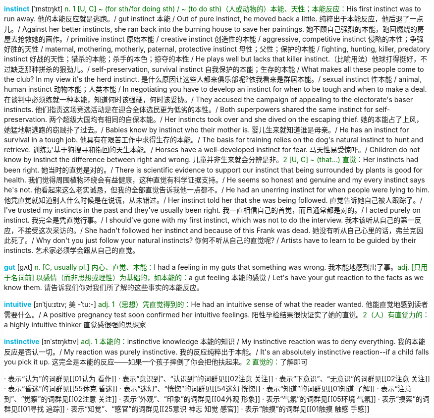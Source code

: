 <font color="sky blue">**instinct**</font> [ˈɪnstɪŋkt]
<font color="rgb(227, 108, 9)">n. 1 [U, C] ~ (for sth/for doing sth) / ~ (to do sth)（人或动物的）本能、天性；本能反应：</font>His first instinct was to run away. 他的本能反应就是逃跑。/ gut instinct 本能 / Out of pure instinct, he moved back a little. 纯粹出于本能反应，他后退了一点儿。/ Against her better instincts, she ran back into the burning house to save her paintings. 她不顾自己强烈的本能，跑回燃烧的房屋去抢救她的画作。/ primitive instinct 原始本能 / creative instinct 创造性的本能 / aggressive, competitive instinct 侵略的本性；争强好胜的天性 / maternal, mothering, motherly, paternal, protective instinct 母性；父性；保护的本能 / fighting, hunting, killer, predatory instinct 好战的天性；猎杀的本能；杀手的本色；掠夺的本性 / He plays well but lacks that killer instinct.（比喻用法）他球打得挺好，不过缺乏那种拼杀的狠劲儿。/ self-preservation, survival instinct 自我保护的本能；生存的本能 / What makes all these people come to the club? In my view it's the herd instinct. 是什么原因让这些人都来俱乐部呢?依我看来是群居本能。/ sexual instinct 性本能 / animal, human instinct 动物本能；人类本能 / In negotiating you have to develop an instinct for when to be tough and when to make a deal. 在谈判中必须练就一种本能，知道何时该强硬，何时该妥协。/ They accused the campaign of appealing to the electorate's baser instincts. 他们指责这场竞选活动是在迎合全体选民更为低劣的本性。/ Both superpowers shared the same instinct for self-preservation. 两个超级大国均有相同的自保本能。/ Her instincts took over and she dived on the escaping thief. 她的本能占了上风，她猛地朝逃跑的窃贼扑了过去。/ Babies know by instinct who their mother is. 婴儿生来就知道谁是母亲。/ He has an instinct for survival in a tough job. 他具有在艰苦工作中求得生存的本能。/ The basis for training relies on the dog's natural instinct to hunt and retrieve. 训练是基于狗搜寻和衔回的天生本能。/ Horses have a well-developed instinct for fear. 马天性易受惊吓。/ Children do not know by instinct the difference between right and wrong. 儿童并非生来就会分辨是非。<font color="rgb(227, 108, 9)">2 [U, C] ~ (that…) 直觉：</font>Her instincts had been right. 她当时的直觉是对的。/ There is scientific evidence to support our instinct that being surrounded by plants is good for health. 我们觉得周围植物环绕会有益健康，这种直觉有科学证据支持。/ He seems so honest and genuine and my every instinct says he's not. 他看起来这么老实诚恳，但我的全部直觉告诉我他一点都不。/ He had an unerring instinct for when people were lying to him. 他凭直觉就知道别人什么时候是在说谎，从未错过。/ Her instinct told her that she was being followed. 直觉告诉她自己被人跟踪了。/ I've trusted my instincts in the past and they've usually been right. 我一直相信自己的首觉，而且通常都是对的。/ I acted purely on instinct. 我完全是凭直觉行事。/ I should've gone with my first instinct, which was not to do the interview. 我本该听从自己的第一反应，不接受这次采访的。/ She hadn't followed her instinct and because of this Frank was dead. 她没有听从自己心里的话，弗兰克因此死了。/ Why don't you just follow your natural instincts? 你何不听从自己的直觉呢? / Artists have to learn to be guided by their instincts. 艺术家必须学会跟从自己的直觉。

<font color="sky blue">**gut**</font> [gʌt]
<font color="rgb(227, 108, 9)">n. [C, usually pl.] 内心、直觉、本能：</font>I had a feeling in my guts that something was wrong. 我本能地感到出了事。<font color="rgb(227, 108, 9)">adj. [只用于名词前] 以感情（而非思想或理性）为基础的，如本能的：</font>a gut feeling 本能的感觉 / Let's have your gut reaction to the facts as we know them. 请告诉我们你对我们所了解的这些事实的本能反应。

<font color="sky blue">**intuitive**</font> [ɪnˈtju:ɪtɪv; 美 -ˈtu:-]
<font color="rgb(227, 108, 9)">adj. 1（思想）凭直觉得到的：</font>He had an intuitive sense of what the reader wanted. 他能直觉地感到读者需要什么。/ A positive pregnancy test soon confirmed her intuitive feelings. 阳性孕检结果很快证实了她的直觉。<font color="rgb(227, 108, 9)">2（人）有直觉力的：</font>a highly intuitive thinker 直觉感很强的思想家
           
<font color="sky blue">**instinctive**</font> [ɪnˈstɪŋktɪv]
<font color="rgb(227, 108, 9)">adj. 1 本能的：</font>instinctive knowledge 本能的知识 / My instinctive reaction was to deny everything. 我的本能反应是否认一切。/ My reaction was purely instinctive. 我的反应纯粹出于本能。/ It's an absolutely instinctive reaction--if a child falls you pick it up. 这完全是本能的反应——如果一个孩子摔倒了你会把他扶起来。<font color="rgb(227, 108, 9)">2 直觉的：</font>了解即可

· 表示“认为”的词群见[[01认为 看作]]
· 表示“意识到”、“认识到”的词群见[[02注意 关注]]
· 表示“下意识”、“无意识”的词群见[[02注意 关注]]
· 表示“昏迷”的词群见[[55休克 昏迷]]
· 表示“迷幻”、“恍惚”的词群见[[54迷幻 恍惚]]
· 表示“知道”的词群见[[01知道 了解]]
· 表示“注意到”、“觉察”的词群见[[02注意 关注]]
· 表示“外观”、“印象”的词群见[[04外观 形象]]
· 表示“气氛”的词群见[[05环境 气氛]]
· 表示“摸索”的词群见[[01寻找 追踪]]
· 表示“知觉”、“感官”的词群见[[25意识 神志 知觉 感官]]
· 表示“触摸”的词群见[[01触摸 触感 手感]]
